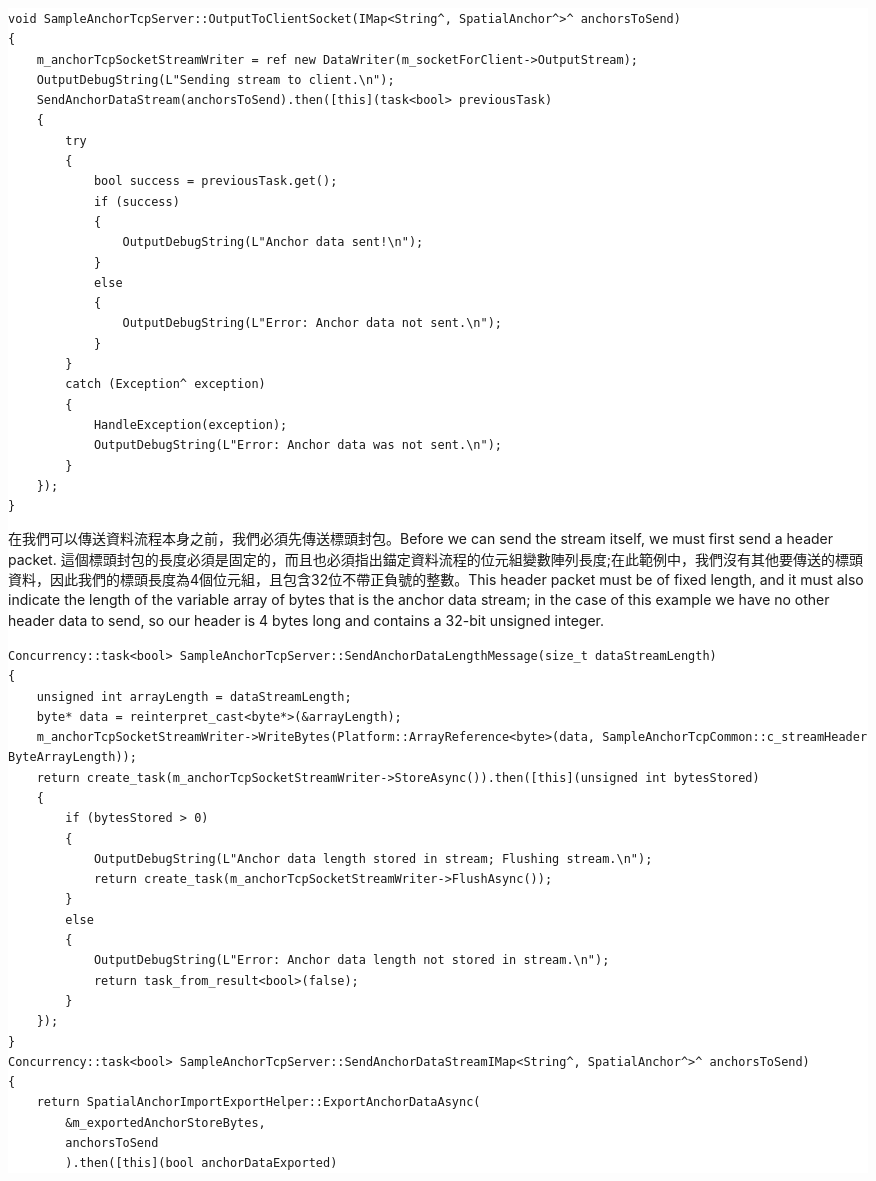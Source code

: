 ```
void SampleAnchorTcpServer::OutputToClientSocket(IMap<String^, SpatialAnchor^>^ anchorsToSend)
{
    m_anchorTcpSocketStreamWriter = ref new DataWriter(m_socketForClient->OutputStream);
    OutputDebugString(L"Sending stream to client.\n");
    SendAnchorDataStream(anchorsToSend).then([this](task<bool> previousTask)
    {
        try
        {
            bool success = previousTask.get();
            if (success)
            {
                OutputDebugString(L"Anchor data sent!\n");
            }
            else
            {
                OutputDebugString(L"Error: Anchor data not sent.\n");
            }
        }
        catch (Exception^ exception)
        {
            HandleException(exception);
            OutputDebugString(L"Error: Anchor data was not sent.\n");
        }
    });
}
```

<span data-ttu-id="288c6-175">在我們可以傳送資料流程本身之前，我們必須先傳送標頭封包。</span><span class="sxs-lookup"><span data-stu-id="288c6-175">Before we can send the stream itself, we must first send a header packet.</span></span> <span data-ttu-id="288c6-176">這個標頭封包的長度必須是固定的，而且也必須指出錨定資料流程的位元組變數陣列長度;在此範例中，我們沒有其他要傳送的標頭資料，因此我們的標頭長度為4個位元組，且包含32位不帶正負號的整數。</span><span class="sxs-lookup"><span data-stu-id="288c6-176">This header packet must be of fixed length, and it must also indicate the length of the variable array of bytes that is the anchor data stream; in the case of this example we have no other header data to send, so our header is 4 bytes long and contains a 32-bit unsigned integer.</span></span>

```
Concurrency::task<bool> SampleAnchorTcpServer::SendAnchorDataLengthMessage(size_t dataStreamLength)
{
    unsigned int arrayLength = dataStreamLength;
    byte* data = reinterpret_cast<byte*>(&arrayLength);
    m_anchorTcpSocketStreamWriter->WriteBytes(Platform::ArrayReference<byte>(data, SampleAnchorTcpCommon::c_streamHeaderByteArrayLength));
    return create_task(m_anchorTcpSocketStreamWriter->StoreAsync()).then([this](unsigned int bytesStored)
    {
        if (bytesStored > 0)
        {
            OutputDebugString(L"Anchor data length stored in stream; Flushing stream.\n");
            return create_task(m_anchorTcpSocketStreamWriter->FlushAsync());
        }
        else
        {
            OutputDebugString(L"Error: Anchor data length not stored in stream.\n");
            return task_from_result<bool>(false);
        }
    });
}
Concurrency::task<bool> SampleAnchorTcpServer::SendAnchorDataStreamIMap<String^, SpatialAnchor^>^ anchorsToSend)
{
    return SpatialAnchorImportExportHelper::ExportAnchorDataAsync(
        &m_exportedAnchorStoreBytes,
        anchorsToSend
        ).then([this](bool anchorDataExported)
```